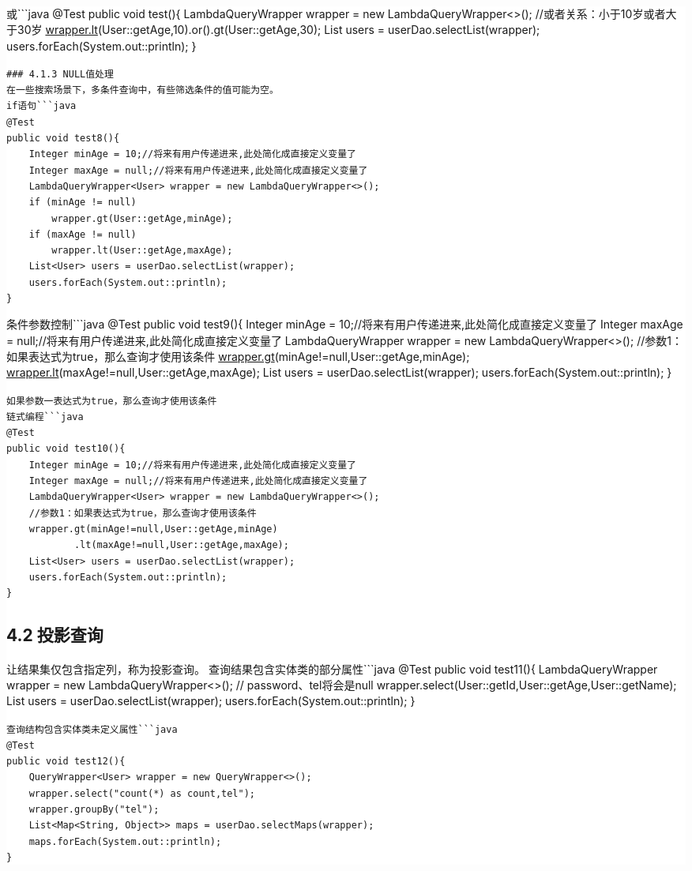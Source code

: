 或```java @Test public void test(){ LambdaQueryWrapper<User> wrapper = new LambdaQueryWrapper<>(); //或者关系：小于10岁或者大于30岁 [wrapper.lt](http://wrapper.lt)(User::getAge,10).or().gt(User::getAge,30); List<User> users = userDao.selectList(wrapper); users.forEach(System.out::println); }

```
### 4.1.3 NULL值处理
在一些搜索场景下，多条件查询中，有些筛选条件的值可能为空。
if语句```java
@Test
public void test8(){
    Integer minAge = 10;//将来有用户传递进来,此处简化成直接定义变量了
    Integer maxAge = null;//将来有用户传递进来,此处简化成直接定义变量了
    LambdaQueryWrapper<User> wrapper = new LambdaQueryWrapper<>();
    if (minAge != null)
        wrapper.gt(User::getAge,minAge);
    if (maxAge != null)
        wrapper.lt(User::getAge,maxAge);
    List<User> users = userDao.selectList(wrapper);
    users.forEach(System.out::println);
}
```

条件参数控制```java @Test public void test9(){ Integer minAge = 10;//将来有用户传递进来,此处简化成直接定义变量了 Integer maxAge = null;//将来有用户传递进来,此处简化成直接定义变量了 LambdaQueryWrapper<User> wrapper = new LambdaQueryWrapper<>(); //参数1：如果表达式为true，那么查询才使用该条件 [wrapper.gt](http://wrapper.gt)(minAge!=null,User::getAge,minAge); [wrapper.lt](http://wrapper.lt)(maxAge!=null,User::getAge,maxAge); List<User> users = userDao.selectList(wrapper); users.forEach(System.out::println); }

```
如果参数一表达式为true，那么查询才使用该条件
链式编程```java
@Test
public void test10(){
    Integer minAge = 10;//将来有用户传递进来,此处简化成直接定义变量了
    Integer maxAge = null;//将来有用户传递进来,此处简化成直接定义变量了
    LambdaQueryWrapper<User> wrapper = new LambdaQueryWrapper<>();
    //参数1：如果表达式为true，那么查询才使用该条件
    wrapper.gt(minAge!=null,User::getAge,minAge)
            .lt(maxAge!=null,User::getAge,maxAge);
    List<User> users = userDao.selectList(wrapper);
    users.forEach(System.out::println);
}
```

## 4.2 投影查询

让结果集仅包含指定列，称为投影查询。 查询结果包含实体类的部分属性```java @Test public void test11(){ LambdaQueryWrapper<User> wrapper = new LambdaQueryWrapper<>(); // password、tel将会是null wrapper.select(User::getId,User::getAge,User::getName); List<User> users = userDao.selectList(wrapper); users.forEach(System.out::println); }

```
查询结构包含实体类未定义属性```java
@Test
public void test12(){
    QueryWrapper<User> wrapper = new QueryWrapper<>();
    wrapper.select("count(*) as count,tel");
    wrapper.groupBy("tel");
    List<Map<String, Object>> maps = userDao.selectMaps(wrapper);
    maps.forEach(System.out::println);
}
```

